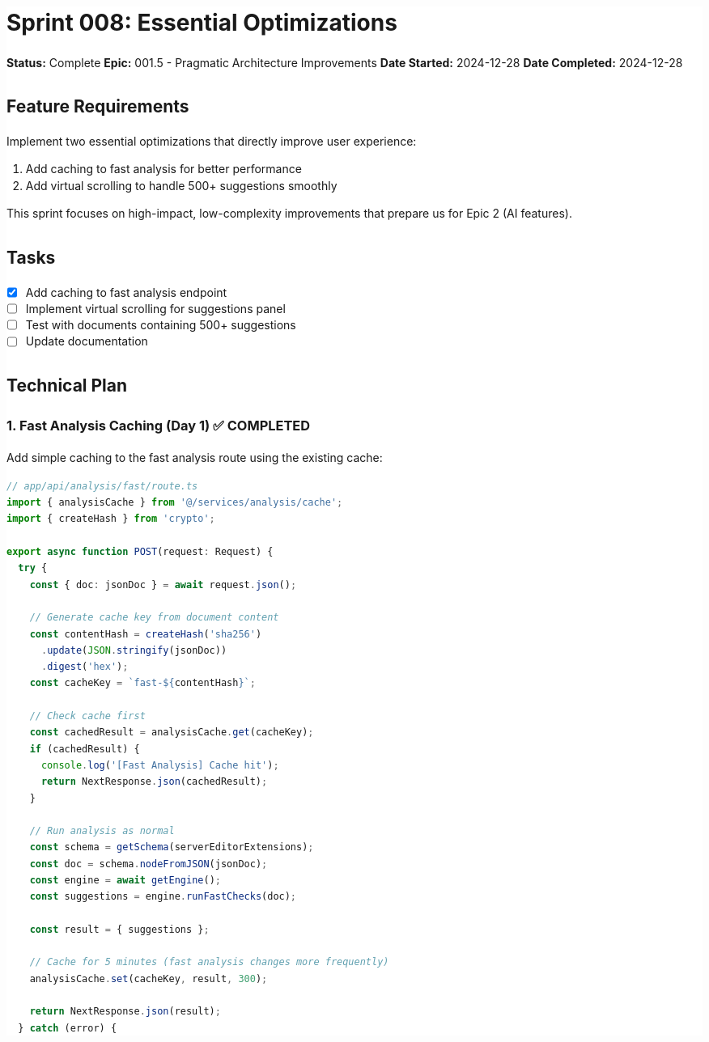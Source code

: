 # Sprint 008: Essential Optimizations

**Status:** Complete
**Epic:** 001.5 - Pragmatic Architecture Improvements
**Date Started:** 2024-12-28
**Date Completed:** 2024-12-28

## Feature Requirements
Implement two essential optimizations that directly improve user experience:
1. Add caching to fast analysis for better performance
2. Add virtual scrolling to handle 500+ suggestions smoothly

This sprint focuses on high-impact, low-complexity improvements that prepare us for Epic 2 (AI features).

## Tasks
- [x] Add caching to fast analysis endpoint
- [ ] Implement virtual scrolling for suggestions panel
- [ ] Test with documents containing 500+ suggestions
- [ ] Update documentation

## Technical Plan

### 1. Fast Analysis Caching (Day 1) ✅ COMPLETED

Add simple caching to the fast analysis route using the existing cache:

```typescript
// app/api/analysis/fast/route.ts
import { analysisCache } from '@/services/analysis/cache';
import { createHash } from 'crypto';

export async function POST(request: Request) {
  try {
    const { doc: jsonDoc } = await request.json();
    
    // Generate cache key from document content
    const contentHash = createHash('sha256')
      .update(JSON.stringify(jsonDoc))
      .digest('hex');
    const cacheKey = `fast-${contentHash}`;
    
    // Check cache first
    const cachedResult = analysisCache.get(cacheKey);
    if (cachedResult) {
      console.log('[Fast Analysis] Cache hit');
      return NextResponse.json(cachedResult);
    }
    
    // Run analysis as normal
    const schema = getSchema(serverEditorExtensions);
    const doc = schema.nodeFromJSON(jsonDoc);
    const engine = await getEngine();
    const suggestions = engine.runFastChecks(doc);
    
    const result = { suggestions };
    
    // Cache for 5 minutes (fast analysis changes more frequently)
    analysisCache.set(cacheKey, result, 300);
    
    return NextResponse.json(result);
  } catch (error) {
```